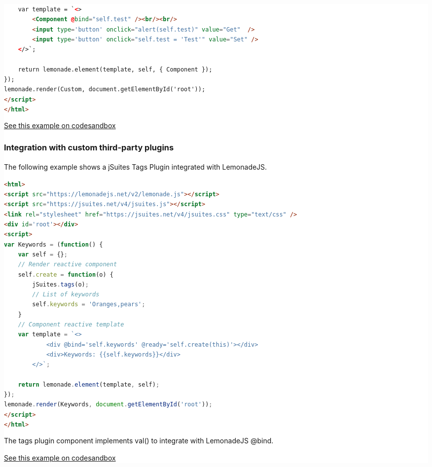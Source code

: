 ```html
    var template = `<>
        <Component @bind="self.test" /><br/><br/>
        <input type='button' onclick="alert(self.test)" value="Get"  />
        <input type='button' onclick="self.test = 'Test'" value="Set" />
    </>`;

    return lemonade.element(template, self, { Component });
});
lemonade.render(Custom, document.getElementById('root'));
</script>
</html>
```

[See this example on codesandbox](https://codesandbox.io/s/lemonadejs-two-way-binding-custom--element-l2231)

  
  

### Integration with custom third-party plugins

The following example shows a jSuites Tags Plugin integrated with LemonadeJS.  
  
```html
<html>
<script src="https://lemonadejs.net/v2/lemonade.js"></script>
<script src="https://jsuites.net/v4/jsuites.js"></script>
<link rel="stylesheet" href="https://jsuites.net/v4/jsuites.css" type="text/css" />
<div id='root'></div>
<script>
var Keywords = (function() {
    var self = {};
    // Render reactive component
    self.create = function(o) {
        jSuites.tags(o);
        // List of keywords
        self.keywords = 'Oranges,pears';
    }
    // Component reactive template
    var template = `<>
            <div @bind='self.keywords' @ready='self.create(this)'></div>
            <div>Keywords: {{self.keywords}}</div>
        </>`;

    return lemonade.element(template, self);
});
lemonade.render(Keywords, document.getElementById('root'));
</script>
</html>
```

The tags plugin component implements val() to integrate with LemonadeJS @bind.

[See this example on codesandbox](https://codesandbox.io/s/lemonadejs-two-way-binding-custom-plugin-9buvt)
